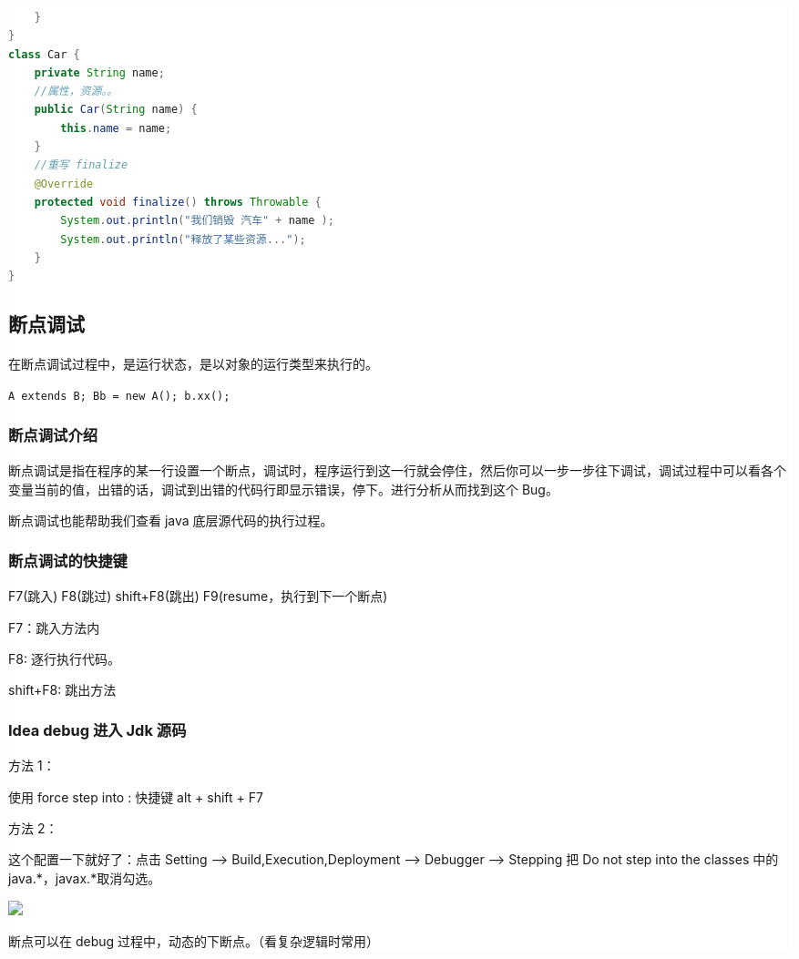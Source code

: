 ```java
    }
}
class Car {
    private String name;
    //属性，资源。。
    public Car(String name) {
        this.name = name;
    }
    //重写 finalize
    @Override
    protected void finalize() throws Throwable {
        System.out.println("我们销毁 汽车" + name );
        System.out.println("释放了某些资源...");
    }
}

```

## 断点调试

在断点调试过程中，是运行状态，是以对象的运行类型来执行的。

`A extends B; Bb = new A(); b.xx();`

### 断点调试介绍

断点调试是指在程序的某一行设置一个断点，调试时，程序运行到这一行就会停住，然后你可以一步一步往下调试，调试过程中可以看各个变量当前的值，出错的话，调试到出错的代码行即显示错误，停下。进行分析从而找到这个 Bug。

断点调试也能帮助我们查看 java 底层源代码的执行过程。

### 断点调试的快捷键

F7(跳入) F8(跳过) shift+F8(跳出) F9(resume，执行到下一个断点)

F7：跳入方法内

F8: 逐行执行代码。

shift+F8: 跳出方法

### Idea debug 进入 Jdk 源码

方法 1：

使用 force step into : 快捷键 alt + shift + F7

方法 2：

这个配置一下就好了：点击 Setting --> Build,Execution,Deployment --> Debugger --> Stepping 把 Do not step into the classes 中的 java.*，javax.*取消勾选。

![](https://raw.githubusercontent.com/timerring/scratchpad2023/main/2023/04/13-18-31-07-1681381866.png)

断点可以在 debug 过程中，动态的下断点。（看复杂逻辑时常用）
